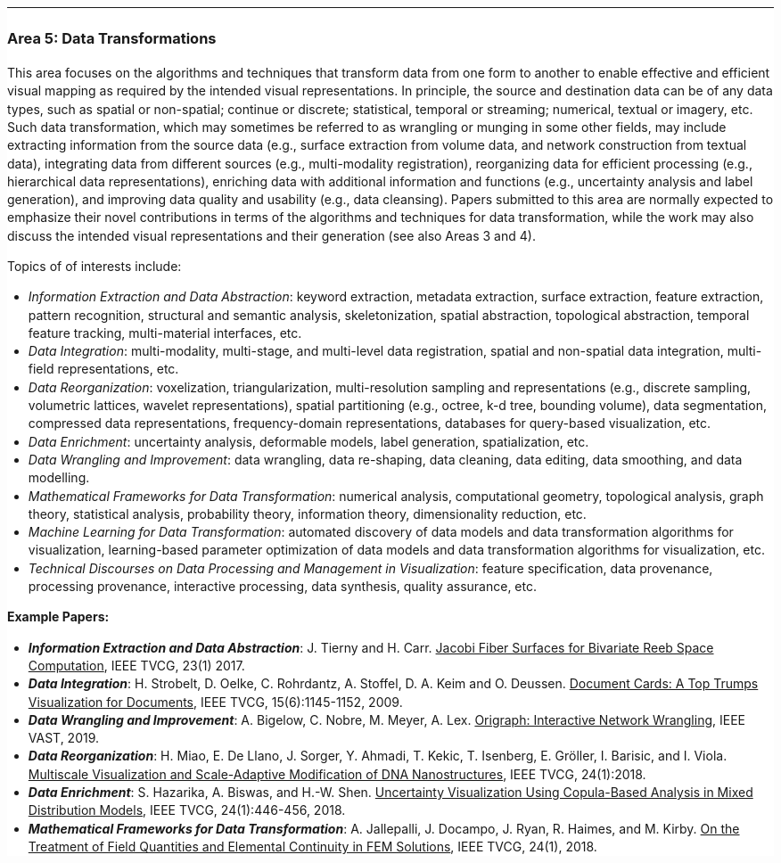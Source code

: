 ________________


### Area 5: Data Transformations

This area focuses on the algorithms and techniques that transform data from one form to another to enable effective and efficient visual mapping as required by the intended visual representations. In principle, the source and destination data can be of any data types, such as spatial or non-spatial; continue or discrete; statistical, temporal or streaming; numerical, textual or imagery, etc. Such data transformation, which may sometimes be referred to as wrangling or munging in some other fields, may include extracting information from the source data (e.g., surface extraction from volume data, and network construction from textual data), integrating data from different sources (e.g., multi-modality registration), reorganizing data for efficient processing (e.g., hierarchical data representations), enriching data with additional information and functions (e.g., uncertainty analysis and label generation), and improving data quality and usability (e.g., data cleansing). Papers submitted to this area are normally expected to emphasize their novel contributions in terms of the algorithms and techniques for data transformation, while the work may also discuss the intended visual representations and their generation (see also Areas 3 and 4).

Topics of of interests include:

* *Information Extraction and Data Abstraction*: keyword extraction, metadata extraction, surface extraction, feature extraction, pattern recognition, structural and semantic analysis, skeletonization, spatial abstraction, topological abstraction, temporal feature tracking, multi-material interfaces, etc.
* *Data Integration*: multi-modality, multi-stage, and multi-level data registration, spatial and non-spatial data integration, multi-field representations, etc.
* *Data Reorganization*: voxelization, triangularization, multi-resolution sampling and representations (e.g., discrete sampling, volumetric lattices, wavelet representations), spatial partitioning (e.g., octree, k-d tree, bounding volume), data segmentation, compressed data representations, frequency-domain representations, databases for query-based visualization, etc.
* *Data Enrichment*: uncertainty analysis, deformable models, label generation, spatialization, etc.
* *Data Wrangling and Improvement*: data wrangling, data re-shaping, data cleaning, data editing, data smoothing, and data modelling.
* *Mathematical Frameworks for Data Transformation*: numerical analysis, computational geometry, topological analysis, graph theory, statistical analysis, probability theory, information theory, dimensionality reduction, etc.
* *Machine Learning for Data Transformation*: automated discovery of data models and data transformation algorithms for visualization, learning-based parameter optimization of data models and data transformation algorithms for visualization, etc.
* *Technical Discourses on Data Processing and Management in Visualization*: feature specification, data provenance, processing provenance, interactive processing, data synthesis, quality assurance, etc.

**Example Papers:**
* ***Information Extraction and Data Abstraction***: J. Tierny and H. Carr. [Jacobi Fiber Surfaces for Bivariate Reeb Space Computation](https://doi.org/10.1109/TVCG.2016.2599017), IEEE TVCG, 23(1) 2017.
* ***Data Integration***: H. Strobelt, D. Oelke, C. Rohrdantz, A. Stoffel, D. A. Keim and O. Deussen. [Document Cards: A Top Trumps Visualization for Documents](https://doi.org/10.1109/TVCG.2009.139), IEEE TVCG, 15(6):1145-1152, 2009.
* ***Data Wrangling and Improvement***:  A. Bigelow, C. Nobre, M. Meyer, A. Lex. [Origraph: Interactive Network Wrangling](https://doi.org/10.1109/VAST47406.2019.8986909), IEEE VAST, 2019.
* ***Data Reorganization***: H. Miao, E. De Llano, J. Sorger, Y. Ahmadi, T. Kekic, T. Isenberg, E. Gröller, I. Barisic, and I. Viola. [Multiscale Visualization and Scale-Adaptive Modification of DNA Nanostructures](https://doi.org/10.1109/TVCG.2017.2743981), IEEE TVCG, 24(1):2018.
* ***Data Enrichment***: S. Hazarika, A. Biswas, and H.-W. Shen. [Uncertainty Visualization Using Copula-Based Analysis in Mixed Distribution Models](https://doi.org/10.1109/TVCG.2017.2744099), IEEE TVCG, 24(1):446-456,  2018.
* ***Mathematical Frameworks for Data Transformation***: A. Jallepalli, J. Docampo, J. Ryan, R. Haimes, and M. Kirby. [On the Treatment of Field Quantities and Elemental Continuity in FEM Solutions](https://doi.org/10.1109/TVCG.2017.2744058), IEEE TVCG, 24(1), 2018.